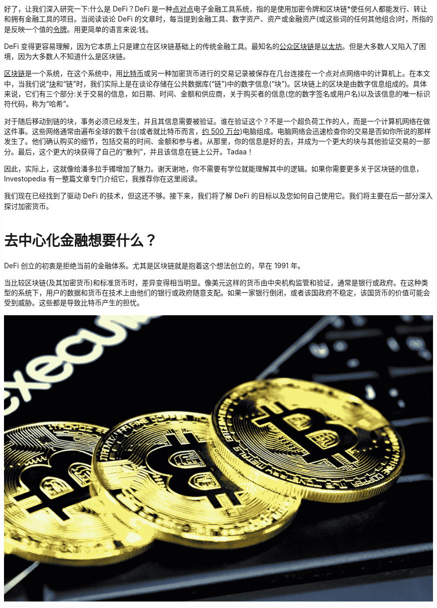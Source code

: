 好了，让我们深入研究一下:什么是 DeFi？DeFi 是一种[点对点](https://www.datadriveninvestor.com/glossary/peer-to-peer/)电子金融工具系统，指的是使用加密令牌和区块链*使任何人都能发行、转让和拥有金融工具的项目。当阅读谈论 DeFi 的文章时，每当提到金融工具、数字资产、资产或金融资产(或这些词的任何其他组合)时，所指的是反映一个值的[令牌](https://www.datadriveninvestor.com/glossary/token/)。用更简单的语言来说:钱。

DeFi 变得更容易理解，因为它本质上只是建立在区块链基础上的传统金融工具。最知名的[公众区块链](https://www.datadriveninvestor.com/glossary/public-blockchain/)是[以太坊](https://www.datadriveninvestor.com/glossary/ethereum/)。但是大多数人又陷入了困境，因为大多数人不知道什么是区块链。

[区块链](https://www.datadriveninvestor.com/glossary/blockchain/)是一个系统，在这个系统中，用[比特币](https://www.datadriveninvestor.com/glossary/bitcoin/)或另一种加密货币进行的交易记录被保存在几台连接在一个点对点网络中的计算机上。在本文中，当我们说“[块](https://www.datadriveninvestor.com/glossary/block/)和“链”时，我们实际上是在谈论存储在公共数据库(“链”)中的数字信息(“块”)。区块链上的区块是由数字信息组成的。具体来说，它们有三个部分:关于交易的信息，如日期、时间、金额和供应商，关于购买者的信息(您的数字签名或用户名)以及该信息的唯一标识符代码，称为“哈希”。

对于随后移动到链的块，事务必须已经发生，并且其信息需要被验证。谁在验证这个？不是一个超负荷工作的人，而是一个计算机网络在做这件事。这些网络通常由遍布全球的数千台(或者就比特币而言，[约 500 万台](https://www.jbs.cam.ac.uk/faculty-research/centres/alternative-finance/publications/global-cryptocurrency/#.W1xv4NgzZ-U))电脑组成。电脑网络会迅速检查你的交易是否如你所说的那样发生了。他们确认购买的细节，包括交易的时间、金额和参与者。从那里，你的信息是好的去，并成为一个更大的块与其他验证交易的一部分。最后，这个更大的块获得了自己的“散列”，并且该信息在链上公开。Tadaa！

因此，实际上，这就像给潘多拉手镯增加了魅力。谢天谢地，你不需要有学位就能理解其中的逻辑。如果你需要更多关于区块链的信息，Investopedia 有一整篇文章专门介绍它，我推荐你在这里阅读。

我们现在已经找到了驱动 DeFi 的技术，但这还不够。接下来，我们将了解 DeFi 的目标以及您如何自己使用它。我们将主要在后一部分深入探讨加密货币。

# 去中心化金融想要什么？

DeFi 创立的初衷是拒绝当前的金融体系。尤其是区块链就是抱着这个想法创立的，早在 1991 年。

当比较区块链(及其加密货币)和标准货币时，差异变得相当明显。像美元这样的货币由中央机构监管和验证，通常是银行或政府。在这种类型的系统下，用户的数据和货币在技术上由他们的银行或政府随意支配。如果一家银行倒闭，或者该国政府不稳定，该国货币的价值可能会受到威胁。这些都是导致比特币产生的担忧。

![](img/05f3512c74f8124f25a033c442d1e413.png)
